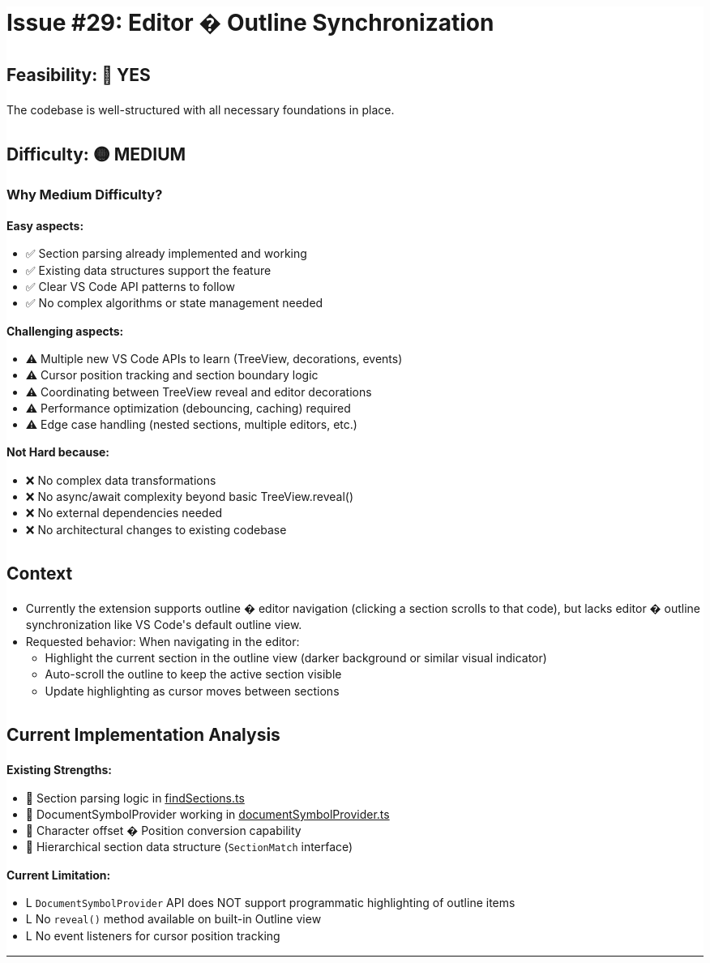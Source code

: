 # Issue #29: Editor � Outline Synchronization

## Feasibility:  YES

The codebase is well-structured with all necessary foundations in place.

## Difficulty: 🟡 MEDIUM

### Why Medium Difficulty?

**Easy aspects:**
- ✅ Section parsing already implemented and working
- ✅ Existing data structures support the feature
- ✅ Clear VS Code API patterns to follow
- ✅ No complex algorithms or state management needed

**Challenging aspects:**
- ⚠️ Multiple new VS Code APIs to learn (TreeView, decorations, events)
- ⚠️ Cursor position tracking and section boundary logic
- ⚠️ Coordinating between TreeView reveal and editor decorations
- ⚠️ Performance optimization (debouncing, caching) required
- ⚠️ Edge case handling (nested sections, multiple editors, etc.)

**Not Hard because:**
- ❌ No complex data transformations
- ❌ No async/await complexity beyond basic TreeView.reveal()
- ❌ No external dependencies needed
- ❌ No architectural changes to existing codebase

## Context

- Currently the extension supports outline � editor navigation (clicking a section scrolls to that code), but lacks editor � outline synchronization like VS Code's default outline view.
- Requested behavior: When navigating in the editor:
    - Highlight the current section in the outline view (darker background or similar visual indicator)
    - Auto-scroll the outline to keep the active section visible
    - Update highlighting as cursor moves between sections

## Current Implementation Analysis

**Existing Strengths:**
-  Section parsing logic in [findSections.ts](../../src/utils/findSections.ts)
-  DocumentSymbolProvider working in [documentSymbolProvider.ts](../../src/documentSymbolProvider.ts)
-  Character offset � Position conversion capability
-  Hierarchical section data structure (`SectionMatch` interface)

**Current Limitation:**
- L `DocumentSymbolProvider` API does NOT support programmatic highlighting of outline items
- L No `reveal()` method available on built-in Outline view
- L No event listeners for cursor position tracking

---